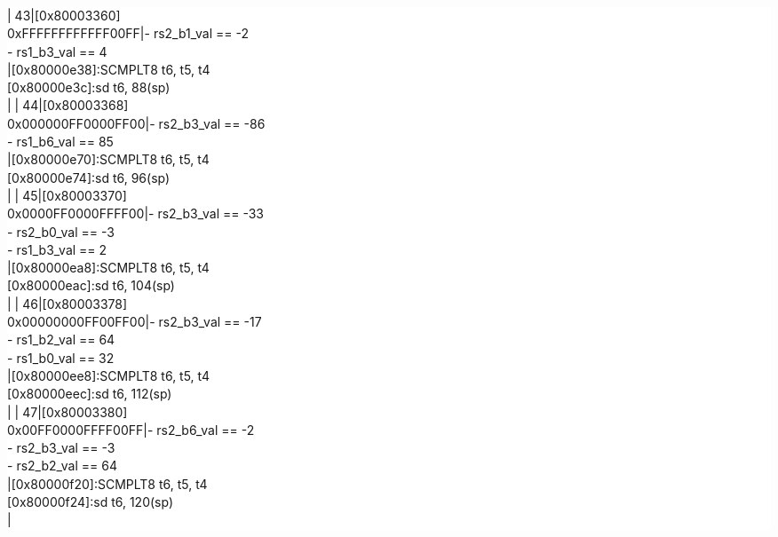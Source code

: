 |  43|[0x80003360]<br>0xFFFFFFFFFFFF00FF|- rs2_b1_val == -2<br> - rs1_b3_val == 4<br>                                                                                                                                                                                                                                                                                                                                                                                                                                                                                                                                                                                                                                                                                                                                                                                                                                                                                                                               |[0x80000e38]:SCMPLT8 t6, t5, t4<br> [0x80000e3c]:sd t6, 88(sp)<br>     |
|  44|[0x80003368]<br>0x000000FF0000FF00|- rs2_b3_val == -86<br> - rs1_b6_val == 85<br>                                                                                                                                                                                                                                                                                                                                                                                                                                                                                                                                                                                                                                                                                                                                                                                                                                                                                                                             |[0x80000e70]:SCMPLT8 t6, t5, t4<br> [0x80000e74]:sd t6, 96(sp)<br>     |
|  45|[0x80003370]<br>0x0000FF0000FFFF00|- rs2_b3_val == -33<br> - rs2_b0_val == -3<br> - rs1_b3_val == 2<br>                                                                                                                                                                                                                                                                                                                                                                                                                                                                                                                                                                                                                                                                                                                                                                                                                                                                                                       |[0x80000ea8]:SCMPLT8 t6, t5, t4<br> [0x80000eac]:sd t6, 104(sp)<br>    |
|  46|[0x80003378]<br>0x00000000FF00FF00|- rs2_b3_val == -17<br> - rs1_b2_val == 64<br> - rs1_b0_val == 32<br>                                                                                                                                                                                                                                                                                                                                                                                                                                                                                                                                                                                                                                                                                                                                                                                                                                                                                                      |[0x80000ee8]:SCMPLT8 t6, t5, t4<br> [0x80000eec]:sd t6, 112(sp)<br>    |
|  47|[0x80003380]<br>0x00FF0000FFFF00FF|- rs2_b6_val == -2<br> - rs2_b3_val == -3<br> - rs2_b2_val == 64<br>                                                                                                                                                                                                                                                                                                                                                                                                                                                                                                                                                                                                                                                                                                                                                                                                                                                                                                       |[0x80000f20]:SCMPLT8 t6, t5, t4<br> [0x80000f24]:sd t6, 120(sp)<br>    |
